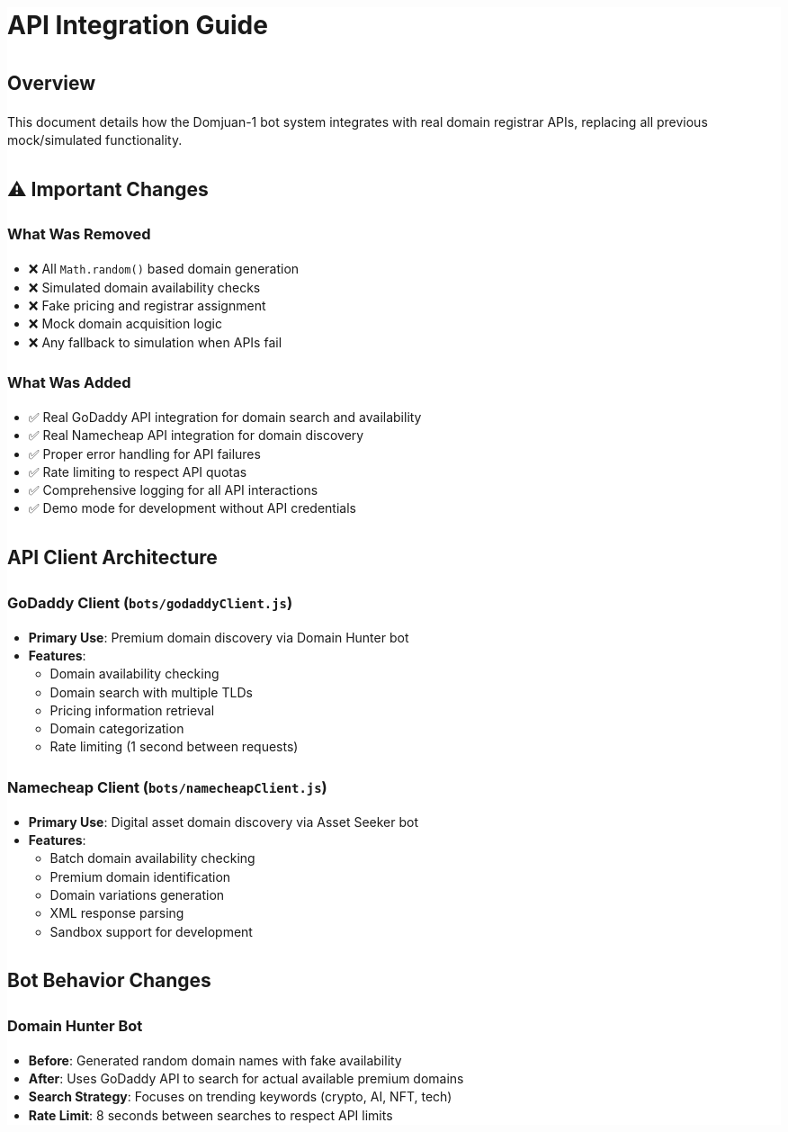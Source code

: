 # API Integration Guide

## Overview
This document details how the Domjuan-1 bot system integrates with real domain registrar APIs, replacing all previous mock/simulated functionality.

## ⚠️ Important Changes

### What Was Removed
- ❌ All `Math.random()` based domain generation
- ❌ Simulated domain availability checks
- ❌ Fake pricing and registrar assignment
- ❌ Mock domain acquisition logic
- ❌ Any fallback to simulation when APIs fail

### What Was Added
- ✅ Real GoDaddy API integration for domain search and availability
- ✅ Real Namecheap API integration for domain discovery
- ✅ Proper error handling for API failures
- ✅ Rate limiting to respect API quotas
- ✅ Comprehensive logging for all API interactions
- ✅ Demo mode for development without API credentials

## API Client Architecture

### GoDaddy Client (`bots/godaddyClient.js`)
- **Primary Use**: Premium domain discovery via Domain Hunter bot
- **Features**:
  - Domain availability checking
  - Domain search with multiple TLDs
  - Pricing information retrieval
  - Domain categorization
  - Rate limiting (1 second between requests)

### Namecheap Client (`bots/namecheapClient.js`)
- **Primary Use**: Digital asset domain discovery via Asset Seeker bot
- **Features**:
  - Batch domain availability checking
  - Premium domain identification
  - Domain variations generation
  - XML response parsing
  - Sandbox support for development

## Bot Behavior Changes

### Domain Hunter Bot
- **Before**: Generated random domain names with fake availability
- **After**: Uses GoDaddy API to search for actual available premium domains
- **Search Strategy**: Focuses on trending keywords (crypto, AI, NFT, tech)
- **Rate Limit**: 8 seconds between searches to respect API limits
